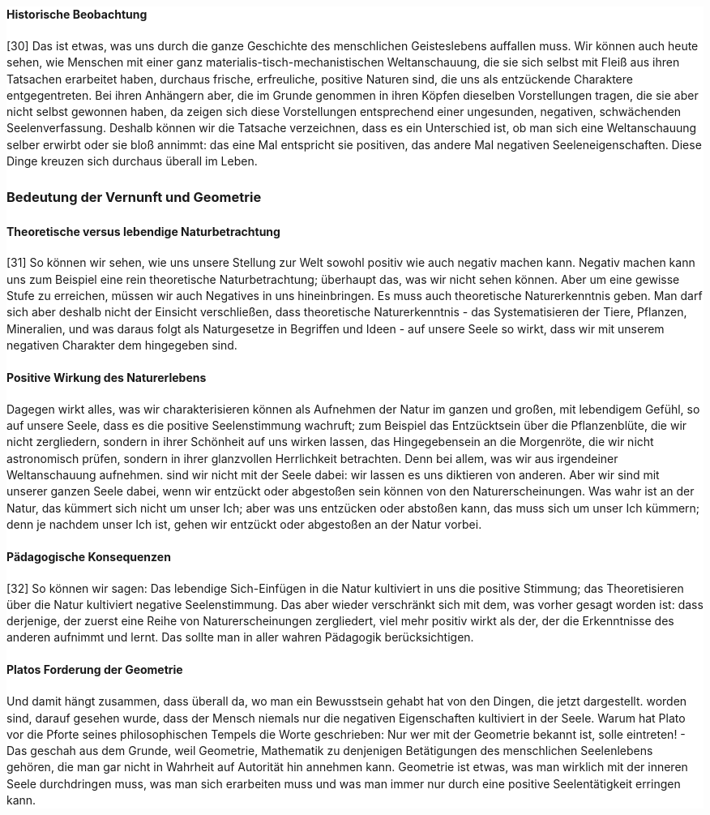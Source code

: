 #### Historische Beobachtung

[30] Das ist etwas, was uns durch die ganze Geschichte des menschlichen Geisteslebens auffallen muss. Wir können auch heute sehen, wie Menschen mit einer ganz materialis-tisch-mechanistischen Weltanschauung, die sie sich selbst mit Fleiß aus ihren Tatsachen erarbeitet haben, durchaus frische, erfreuliche, positive Naturen sind, die uns als entzückende Charaktere entgegentreten. Bei ihren Anhängern aber, die im Grunde genommen in ihren Köpfen dieselben Vorstellungen tragen, die sie aber nicht selbst gewonnen haben, da zeigen sich diese Vorstellungen entsprechend einer ungesunden, negativen, schwächenden Seelenverfassung. Deshalb können wir die Tatsache verzeichnen, dass es ein Unterschied ist, ob man sich eine Weltanschauung selber erwirbt oder sie bloß annimmt: das eine Mal entspricht sie positiven, das andere Mal negativen Seeleneigenschaften. Diese Dinge kreuzen sich durchaus überall im Leben.

### Bedeutung der Vernunft und Geometrie

#### Theoretische versus lebendige Naturbetrachtung

[31] So können wir sehen, wie uns unsere Stellung zur Welt sowohl positiv wie auch negativ machen kann. Negativ machen kann uns zum Beispiel eine rein theoretische Naturbetrachtung; überhaupt das, was wir nicht sehen können. Aber um eine gewisse Stufe zu erreichen, müssen wir auch Negatives in uns hineinbringen. Es muss auch theoretische Naturerkenntnis geben. Man darf sich aber deshalb nicht der Einsicht verschließen, dass theoretische Naturerkenntnis - das Systematisieren der Tiere, Pflanzen, Mineralien, und was daraus folgt als Naturgesetze in Begriffen und Ideen - auf unsere Seele so wirkt, dass wir mit unserem negativen Charakter dem hingegeben sind.

#### Positive Wirkung des Naturerlebens

Dagegen wirkt alles, was wir charakterisieren können als Aufnehmen der Natur im ganzen und großen, mit lebendigem Gefühl, so auf unsere Seele, dass es die positive Seelenstimmung wachruft; zum Beispiel das Entzücktsein über die Pflanzenblüte, die wir nicht zergliedern, sondern in ihrer Schönheit auf uns wirken lassen, das Hingegebensein an die Morgenröte, die wir nicht astronomisch prüfen, sondern in ihrer glanzvollen Herrlichkeit betrachten. Denn bei allem, was wir aus irgendeiner Weltanschauung aufnehmen. sind wir nicht mit der Seele dabei: wir lassen es uns diktieren von anderen. Aber wir sind mit unserer ganzen Seele dabei, wenn wir entzückt oder abgestoßen sein können von den Naturerscheinungen. Was wahr ist an der Natur, das kümmert sich nicht um unser Ich; aber was uns entzücken oder abstoßen kann, das muss sich um unser Ich kümmern; denn je nachdem unser Ich ist, gehen wir entzückt oder abgestoßen an der Natur vorbei.

#### Pädagogische Konsequenzen

[32] So können wir sagen: Das lebendige Sich-Einfügen in die Natur kultiviert in uns die positive Stimmung; das Theoretisieren über die Natur kultiviert negative Seelenstimmung. Das aber wieder verschränkt sich mit dem, was vorher gesagt worden ist: dass derjenige, der zuerst eine Reihe von Naturerscheinungen zergliedert, viel mehr positiv wirkt als der, der die Erkenntnisse des anderen aufnimmt und lernt. Das sollte man in aller wahren Pädagogik berücksichtigen.

#### Platos Forderung der Geometrie

Und damit hängt zusammen, dass überall da, wo man ein Bewusstsein gehabt hat von den Dingen, die jetzt dargestellt. worden sind, darauf gesehen wurde, dass der Mensch niemals nur die negativen Eigenschaften kultiviert in der Seele. Warum hat Plato vor die Pforte seines philosophischen Tempels die Worte geschrieben: Nur wer mit der Geometrie bekannt ist, solle eintreten! - Das geschah aus dem Grunde, weil Geometrie, Mathematik zu denjenigen Betätigungen des menschlichen Seelenlebens gehören, die man gar nicht in Wahrheit auf Autorität hin annehmen kann. Geometrie ist etwas, was man wirklich mit der inneren Seele durchdringen muss, was man sich erarbeiten muss und was man immer nur durch eine positive Seelentätigkeit erringen kann.
